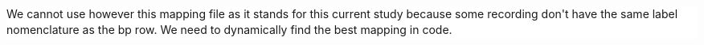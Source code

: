 We cannot use however this mapping file as it stands for this current study because some recording don't have the same label nomenclature as the bp row. We need to dynamically find the best mapping in code. 
